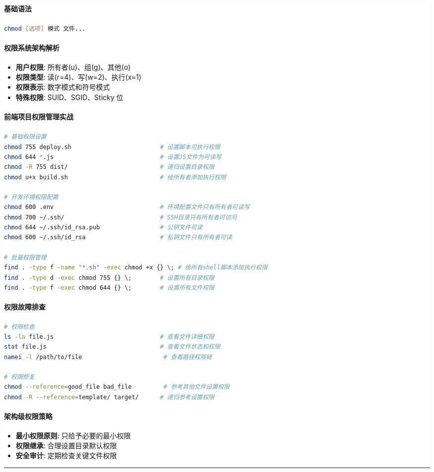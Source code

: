 #### 基础语法

```bash
chmod [选项] 模式 文件...
```

#### 权限系统架构解析

- **用户权限**: 所有者(u)、组(g)、其他(o)
- **权限类型**: 读(r=4)、写(w=2)、执行(x=1)
- **权限表示**: 数字模式和符号模式
- **特殊权限**: SUID、SGID、Sticky 位

#### 前端项目权限管理实战

```bash
# 基础权限设置
chmod 755 deploy.sh                         # 设置脚本可执行权限
chmod 644 *.js                              # 设置JS文件为可读写
chmod -R 755 dist/                          # 递归设置目录权限
chmod u+x build.sh                          # 给所有者添加执行权限

# 开发环境权限配置
chmod 600 .env                              # 环境配置文件只有所有者可读写
chmod 700 ~/.ssh/                           # SSH目录只有所有者可访问
chmod 644 ~/.ssh/id_rsa.pub                 # 公钥文件可读
chmod 600 ~/.ssh/id_rsa                     # 私钥文件只有所有者可读

# 批量权限管理
find . -type f -name "*.sh" -exec chmod +x {} \; # 给所有shell脚本添加执行权限
find . -type d -exec chmod 755 {} \;        # 设置所有目录权限
find . -type f -exec chmod 644 {} \;        # 设置所有文件权限
```

#### 权限故障排查

```bash
# 权限检查
ls -la file.js                              # 查看文件详细权限
stat file.js                                # 查看文件状态和权限
namei -l /path/to/file                       # 查看路径权限链

# 权限修复
chmod --reference=good_file bad_file         # 参考其他文件设置权限
chmod -R --reference=template/ target/      # 递归参考设置权限
```

#### 架构级权限策略

- **最小权限原则**: 只给予必要的最小权限
- **权限继承**: 合理设置目录默认权限
- **安全审计**: 定期检查关键文件权限

---
